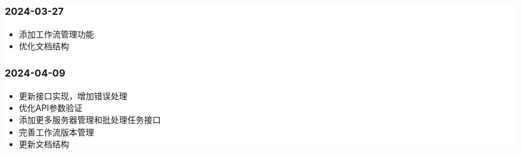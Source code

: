 ### 2024-03-27
- 添加工作流管理功能
- 优化文档结构

### 2024-04-09
- 更新接口实现，增加错误处理
- 优化API参数验证
- 添加更多服务器管理和批处理任务接口
- 完善工作流版本管理
- 更新文档结构 
